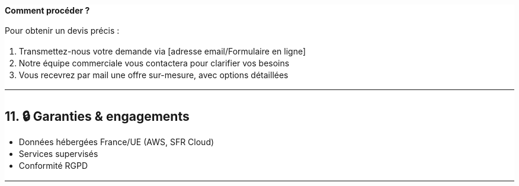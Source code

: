 **Comment procéder ?**

Pour obtenir un devis précis :

1. Transmettez-nous votre demande via [adresse email/Formulaire en ligne]
2. Notre équipe commerciale vous contactera pour clarifier vos besoins
3. Vous recevrez par mail une offre sur-mesure, avec options détaillées

---

## 11. 🔒 **Garanties & engagements**

- Données hébergées France/UE (AWS, SFR Cloud)
- Services supervisés
- Conformité RGPD

---
